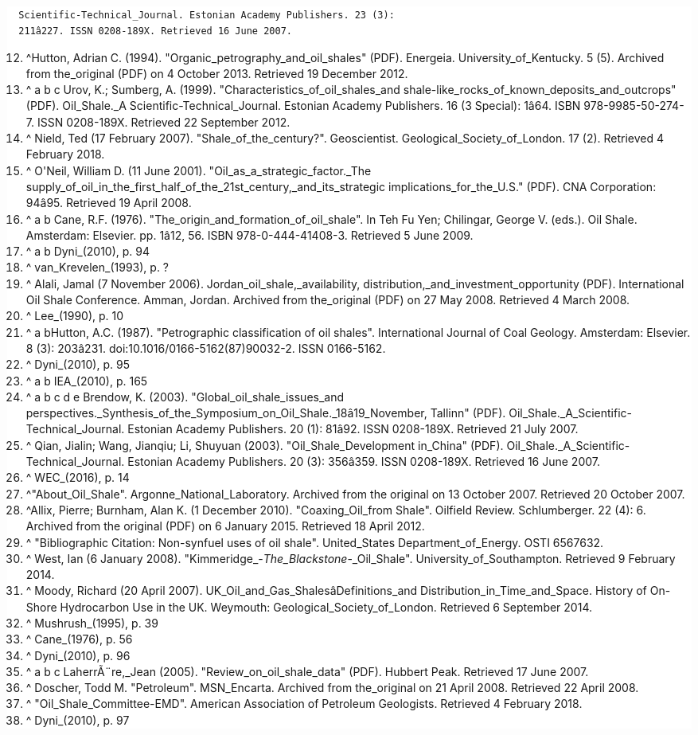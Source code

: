       Scientific-Technical_Journal. Estonian Academy Publishers. 23 (3):
      211â227. ISSN 0208-189X. Retrieved 16 June 2007.
  12. ^Hutton, Adrian C. (1994). "Organic_petrography_and_oil_shales" (PDF).
      Energeia. University_of_Kentucky. 5 (5). Archived from the_original (PDF)
      on 4 October 2013. Retrieved 19 December 2012.
  13. ^ a b c Urov, K.; Sumberg, A. (1999). "Characteristics_of_oil_shales_and
      shale-like_rocks_of_known_deposits_and_outcrops" (PDF). Oil_Shale._A
      Scientific-Technical_Journal. Estonian Academy Publishers. 16 (3
      Special): 1â64. ISBN 978-9985-50-274-7. ISSN 0208-189X. Retrieved 22
      September 2012.
  14. ^ Nield, Ted (17 February 2007). "Shale_of_the_century?". Geoscientist.
      Geological_Society_of_London. 17 (2). Retrieved 4 February 2018.
  15. ^ O'Neil, William D. (11 June 2001). "Oil_as_a_strategic_factor._The
      supply_of_oil_in_the_first_half_of_the_21st_century,_and_its_strategic
      implications_for_the_U.S." (PDF). CNA Corporation: 94â95. Retrieved 19
      April 2008.
  16. ^ a b Cane, R.F. (1976). "The_origin_and_formation_of_oil_shale". In Teh
      Fu Yen; Chilingar, George V. (eds.). Oil Shale. Amsterdam: Elsevier.
      pp. 1â12, 56. ISBN 978-0-444-41408-3. Retrieved 5 June 2009.
  17. ^ a b Dyni_(2010), p. 94
  18. ^ van_Krevelen_(1993), p. ?
  19. ^ Alali, Jamal (7 November 2006). Jordan_oil_shale,_availability,
      distribution,_and_investment_opportunity (PDF). International Oil Shale
      Conference. Amman, Jordan. Archived from the_original (PDF) on 27 May
      2008. Retrieved 4 March 2008.
  20. ^ Lee_(1990), p. 10
  21. ^ a bHutton, A.C. (1987). "Petrographic classification of oil shales".
      International Journal of Coal Geology. Amsterdam: Elsevier. 8 (3):
      203â231. doi:10.1016/0166-5162(87)90032-2. ISSN 0166-5162.
  22. ^ Dyni_(2010), p. 95
  23. ^ a b IEA_(2010), p. 165
  24. ^ a b c d e Brendow, K. (2003). "Global_oil_shale_issues_and
      perspectives._Synthesis_of_the_Symposium_on_Oil_Shale._18â19_November,
      Tallinn" (PDF). Oil_Shale._A_Scientific-Technical_Journal. Estonian
      Academy Publishers. 20 (1): 81â92. ISSN 0208-189X. Retrieved 21 July
      2007.
  25. ^ Qian, Jialin; Wang, Jianqiu; Li, Shuyuan (2003). "Oil_Shale_Development
      in_China" (PDF). Oil_Shale._A_Scientific-Technical_Journal. Estonian
      Academy Publishers. 20 (3): 356â359. ISSN 0208-189X. Retrieved 16 June
      2007.
  26. ^ WEC_(2016), p. 14
  27. ^"About_Oil_Shale". Argonne_National_Laboratory. Archived from the
      original on 13 October 2007. Retrieved 20 October 2007.
  28. ^Allix, Pierre; Burnham, Alan K. (1 December 2010). "Coaxing_Oil_from
      Shale". Oilfield Review. Schlumberger. 22 (4): 6. Archived from the
      original (PDF) on 6 January 2015. Retrieved 18 April 2012.
  29. ^ "Bibliographic Citation: Non-synfuel uses of oil shale". United_States
      Department_of_Energy. OSTI 6567632.
  30. ^ West, Ian (6 January 2008). "Kimmeridge_-_The_Blackstone_-_Oil_Shale".
      University_of_Southampton. Retrieved 9 February 2014.
  31. ^ Moody, Richard (20 April 2007). UK_Oil_and_Gas_ShalesâDefinitions_and
      Distribution_in_Time_and_Space. History of On-Shore Hydrocarbon Use in
      the UK. Weymouth: Geological_Society_of_London. Retrieved 6 September
      2014.
  32. ^ Mushrush_(1995), p. 39
  33. ^ Cane_(1976), p. 56
  34. ^ Dyni_(2010), p. 96
  35. ^ a b c LaherrÃ¨re,_Jean (2005). "Review_on_oil_shale_data" (PDF).
      Hubbert Peak. Retrieved 17 June 2007.
  36. ^ Doscher, Todd M. "Petroleum". MSN_Encarta. Archived from the_original
      on 21 April 2008. Retrieved 22 April 2008.
  37. ^ "Oil_Shale_Committee-EMD". American Association of Petroleum
      Geologists. Retrieved 4 February 2018.
  38. ^ Dyni_(2010), p. 97